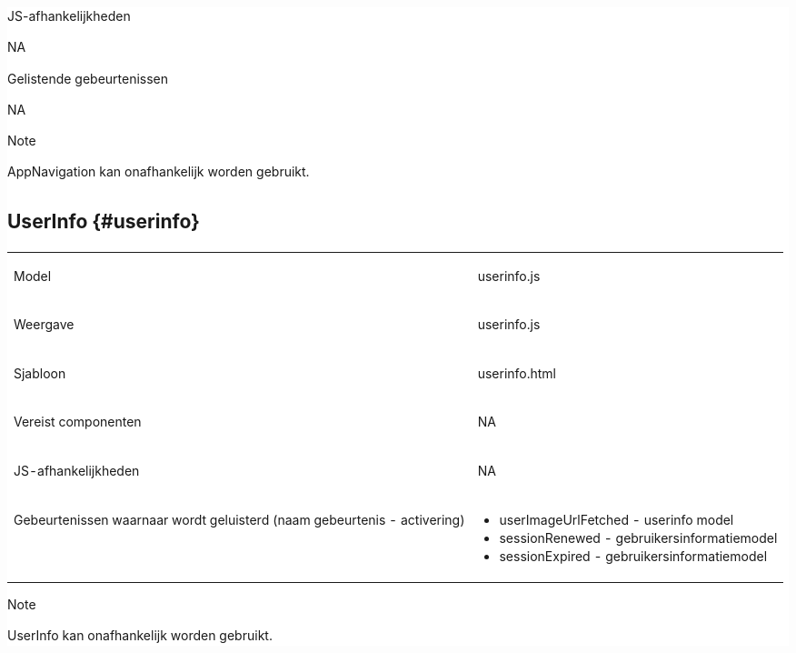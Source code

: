    <td><p>JS-afhankelijkheden</p></td> 
   <td><p>NA</p></td> 
  </tr> 
  <tr> 
   <td><p>Gelistende gebeurtenissen</p></td> 
   <td><p>NA</p></td> 
  </tr> 
 </tbody> 
</table>

>[!NOTE]
>
>AppNavigation kan onafhankelijk worden gebruikt.

## UserInfo {#userinfo}

<table> 
 <tbody> 
  <tr> 
   <td><p>Model</p> </td> 
   <td><p>userinfo.js</p> </td> 
  </tr> 
  <tr> 
   <td><p>Weergave</p> </td> 
   <td><p>userinfo.js</p> </td> 
  </tr> 
  <tr> 
   <td><p>Sjabloon</p> </td> 
   <td><p>userinfo.html</p> </td> 
  </tr> 
  <tr> 
   <td><p>Vereist componenten</p> </td> 
   <td><p>NA</p> </td> 
  </tr> 
  <tr> 
   <td><p>JS-afhankelijkheden</p> </td> 
   <td><p>NA</p> </td> 
  </tr> 
  <tr> 
   <td><p>Gebeurtenissen waarnaar wordt geluisterd (naam gebeurtenis - activering)</p> </td> 
   <td> 
    <ul> 
     <li>userImageUrlFetched - userinfo model</li> 
     <li>sessionRenewed - gebruikersinformatiemodel <br /> </li> 
     <li>sessionExpired - gebruikersinformatiemodel </li> 
    </ul> </td> 
  </tr> 
 </tbody> 
</table>

>[!NOTE]
>
>UserInfo kan onafhankelijk worden gebruikt.
